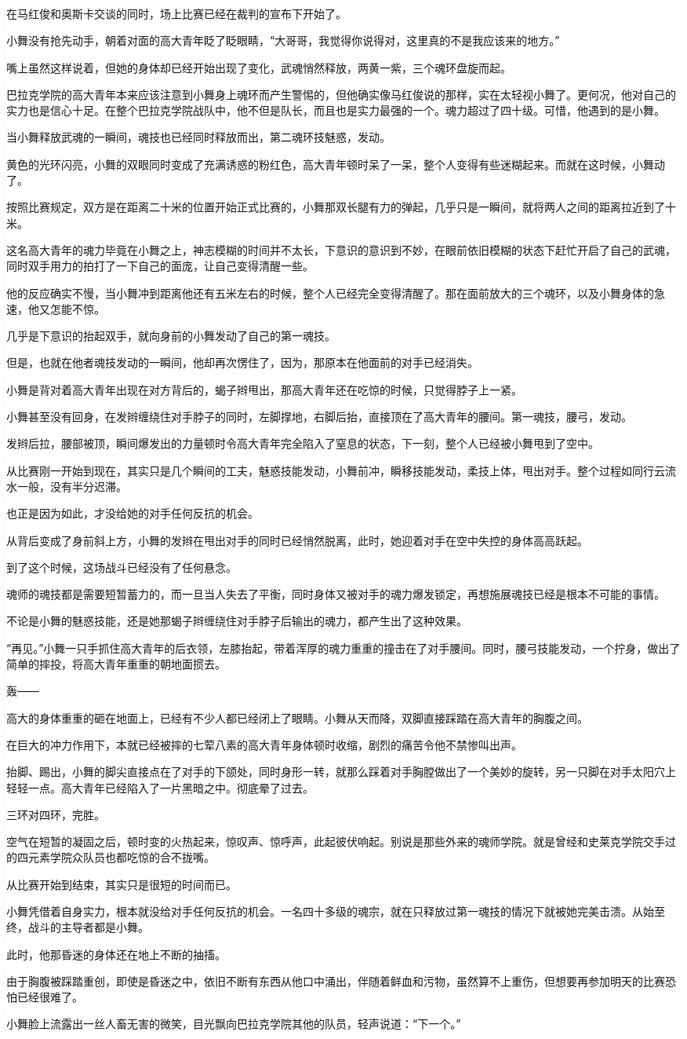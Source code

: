 在马红俊和奥斯卡交谈的同时，场上比赛已经在裁判的宣布下开始了。

小舞没有抢先动手，朝着对面的高大青年眨了眨眼睛，“大哥哥，我觉得你说得对，这里真的不是我应该来的地方。”

嘴上虽然这样说着，但她的身体却已经开始出现了变化，武魂悄然释放，两黄一紫，三个魂环盘旋而起。

巴拉克学院的高大青年本来应该注意到小舞身上魂环而产生警惕的，但他确实像马红俊说的那样，实在太轻视小舞了。更何况，他对自己的实力也是信心十足。在整个巴拉克学院战队中，他不但是队长，而且也是实力最强的一个。魂力超过了四十级。可惜，他遇到的是小舞。

当小舞释放武魂的一瞬间，魂技也已经同时释放而出，第二魂环技魅惑，发动。

黄色的光环闪亮，小舞的双眼同时变成了充满诱惑的粉红色，高大青年顿时呆了一呆，整个人变得有些迷糊起来。而就在这时候，小舞动了。

按照比赛规定，双方是在距离二十米的位置开始正式比赛的，小舞那双长腿有力的弹起，几乎只是一瞬间，就将两人之间的距离拉近到了十米。

这名高大青年的魂力毕竟在小舞之上，神志模糊的时间并不太长，下意识的意识到不妙，在眼前依旧模糊的状态下赶忙开启了自己的武魂，同时双手用力的拍打了一下自己的面庞，让自己变得清醒一些。

他的反应确实不慢，当小舞冲到距离他还有五米左右的时候，整个人已经完全变得清醒了。那在面前放大的三个魂环，以及小舞身体的急速，他又怎能不惊。

几乎是下意识的抬起双手，就向身前的小舞发动了自己的第一魂技。

但是，也就在他者魂技发动的一瞬间，他却再次愣住了，因为，那原本在他面前的对手已经消失。

小舞是背对着高大青年出现在对方背后的，蝎子辫甩出，那高大青年还在吃惊的时候，只觉得脖子上一紧。

小舞甚至没有回身，在发辫缠绕住对手脖子的同时，左脚撑地，右脚后抬，直接顶在了高大青年的腰间。第一魂技，腰弓，发动。

发辫后拉，腰部被顶，瞬间爆发出的力量顿时令高大青年完全陷入了窒息的状态，下一刻，整个人已经被小舞甩到了空中。

从比赛刚一开始到现在，其实只是几个瞬间的工夫，魅惑技能发动，小舞前冲，瞬移技能发动，柔技上体，甩出对手。整个过程如同行云流水一般，没有半分迟滞。

也正是因为如此，才没给她的对手任何反抗的机会。

从背后变成了身前斜上方，小舞的发辫在甩出对手的同时已经悄然脱离，此时，她迎着对手在空中失控的身体高高跃起。

到了这个时候，这场战斗已经没有了任何悬念。

魂师的魂技都是需要短暂蓄力的，而一旦当人失去了平衡，同时身体又被对手的魂力爆发锁定，再想施展魂技已经是根本不可能的事情。

不论是小舞的魅惑技能，还是她那蝎子辫缠绕住对手脖子后输出的魂力，都产生出了这种效果。

“再见。”小舞一只手抓住高大青年的后衣领，左膝抬起，带着浑厚的魂力重重的撞击在了对手腰间。同时，腰弓技能发动，一个拧身，做出了简单的摔投，将高大青年重重的朝地面掼去。

轰——

高大的身体重重的砸在地面上，已经有不少人都已经闭上了眼睛。小舞从天而降，双脚直接踩踏在高大青年的胸腹之间。

在巨大的冲力作用下，本就已经被摔的七荤八素的高大青年身体顿时收缩，剧烈的痛苦令他不禁惨叫出声。

抬脚、踢出，小舞的脚尖直接点在了对手的下颌处，同时身形一转，就那么踩着对手胸膛做出了一个美妙的旋转，另一只脚在对手太阳穴上轻轻一点。高大青年已经陷入了一片黑暗之中。彻底晕了过去。

三环对四环，完胜。

空气在短暂的凝固之后，顿时变的火热起来，惊叹声、惊呼声，此起彼伏响起。别说是那些外来的魂师学院。就是曾经和史莱克学院交手过的四元素学院众队员也都吃惊的合不拢嘴。

从比赛开始到结束，其实只是很短的时间而已。

小舞凭借着自身实力，根本就没给对手任何反抗的机会。一名四十多级的魂宗，就在只释放过第一魂技的情况下就被她完美击溃。从始至终，战斗的主导者都是小舞。

此时，他那昏迷的身体还在地上不断的抽搐。

由于胸腹被踩踏重创，即使是昏迷之中，依旧不断有东西从他口中涌出，伴随着鲜血和污物，虽然算不上重伤，但想要再参加明天的比赛恐怕已经很难了。

小舞脸上流露出一丝人畜无害的微笑，目光飘向巴拉克学院其他的队员，轻声说道：“下一个。”
